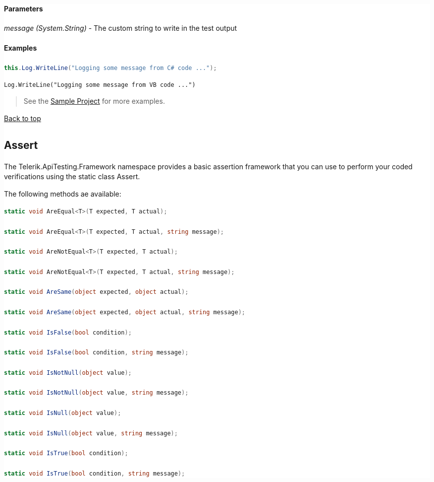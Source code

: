 #### Parameters

*message (System.String)* - The custom string to write in the test output

#### Examples

```C#
this.Log.WriteLine("Logging some message from C# code ...");
```

```VB
Log.WriteLine("Logging some message from VB code ...")
```

> See the [Sample Project](../../getting-started/sample-project) for more examples.

[Back to top](#Code-Behind-Files)

## Assert

The Telerik.ApiTesting.Framework namespace provides a basic assertion framework that you can use to perform your coded verifications using the static class Assert.

The following methods ae available:

```C#
static void AreEqual<T>(T expected, T actual);

static void AreEqual<T>(T expected, T actual, string message);

static void AreNotEqual<T>(T expected, T actual);

static void AreNotEqual<T>(T expected, T actual, string message);

static void AreSame(object expected, object actual);

static void AreSame(object expected, object actual, string message);

static void IsFalse(bool condition);

static void IsFalse(bool condition, string message);

static void IsNotNull(object value);

static void IsNotNull(object value, string message);

static void IsNull(object value);

static void IsNull(object value, string message);

static void IsTrue(bool condition);

static void IsTrue(bool condition, string message);
```
